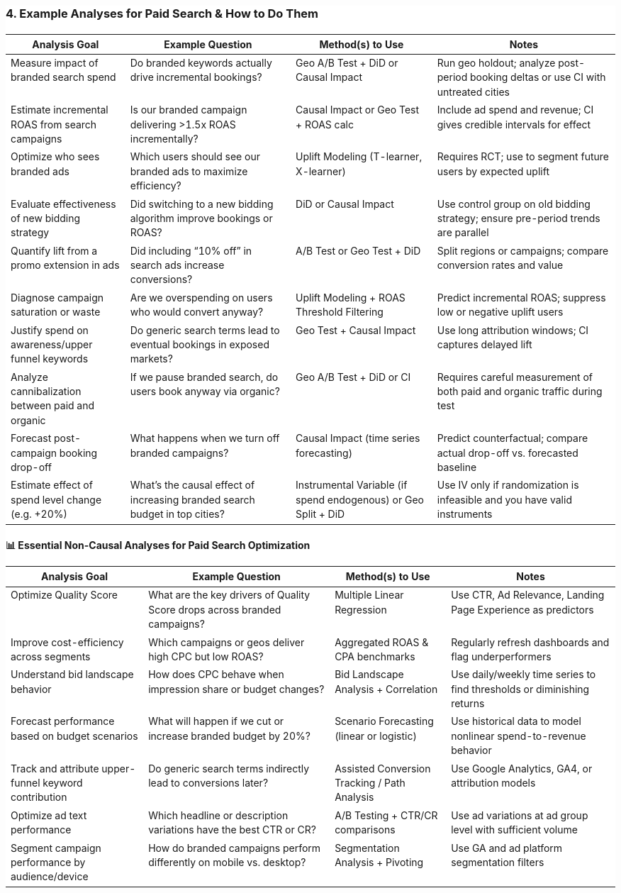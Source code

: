 
### 4. Example Analyses for Paid Search & How to Do Them

| Analysis Goal                                               | Example Question                                                                 | Method(s) to Use                         | Notes                                                                                   |
|-------------------------------------------------------------|----------------------------------------------------------------------------------|-------------------------------------------|-----------------------------------------------------------------------------------------|
| Measure impact of branded search spend                      | Do branded keywords actually drive incremental bookings?                         | Geo A/B Test + DiD or Causal Impact       | Run geo holdout; analyze post-period booking deltas or use CI with untreated cities     |
| Estimate incremental ROAS from search campaigns             | Is our branded campaign delivering >1.5x ROAS incrementally?                     | Causal Impact or Geo Test + ROAS calc     | Include ad spend and revenue; CI gives credible intervals for effect                    |
| Optimize who sees branded ads                               | Which users should see our branded ads to maximize efficiency?                   | Uplift Modeling (T-learner, X-learner)    | Requires RCT; use to segment future users by expected uplift                            |
| Evaluate effectiveness of new bidding strategy              | Did switching to a new bidding algorithm improve bookings or ROAS?               | DiD or Causal Impact                      | Use control group on old bidding strategy; ensure pre-period trends are parallel        |
| Quantify lift from a promo extension in ads                 | Did including “10% off” in search ads increase conversions?                      | A/B Test or Geo Test + DiD                | Split regions or campaigns; compare conversion rates and value                          |
| Diagnose campaign saturation or waste                       | Are we overspending on users who would convert anyway?                           | Uplift Modeling + ROAS Threshold Filtering| Predict incremental ROAS; suppress low or negative uplift users                         |
| Justify spend on awareness/upper funnel keywords            | Do generic search terms lead to eventual bookings in exposed markets?            | Geo Test + Causal Impact                  | Use long attribution windows; CI captures delayed lift                                  |
| Analyze cannibalization between paid and organic            | If we pause branded search, do users book anyway via organic?                    | Geo A/B Test + DiD or CI                  | Requires careful measurement of both paid and organic traffic during test               |
| Forecast post-campaign booking drop-off                     | What happens when we turn off branded campaigns?                                 | Causal Impact (time series forecasting)   | Predict counterfactual; compare actual drop-off vs. forecasted baseline                 |
| Estimate effect of spend level change (e.g. +20%)           | What’s the causal effect of increasing branded search budget in top cities?      | Instrumental Variable (if spend endogenous) or Geo Split + DiD | Use IV only if randomization is infeasible and you have valid instruments              |

#### 📊 Essential Non-Causal Analyses for Paid Search Optimization

| Analysis Goal                                           | Example Question                                                             | Method(s) to Use                       | Notes                                                                 |
|---------------------------------------------------------|------------------------------------------------------------------------------|----------------------------------------|-----------------------------------------------------------------------|
| Optimize Quality Score                                  | What are the key drivers of Quality Score drops across branded campaigns?   | Multiple Linear Regression             | Use CTR, Ad Relevance, Landing Page Experience as predictors         |
| Improve cost-efficiency across segments                 | Which campaigns or geos deliver high CPC but low ROAS?                      | Aggregated ROAS & CPA benchmarks       | Regularly refresh dashboards and flag underperformers                 |
| Understand bid landscape behavior                       | How does CPC behave when impression share or budget changes?                | Bid Landscape Analysis + Correlation   | Use daily/weekly time series to find thresholds or diminishing returns|
| Forecast performance based on budget scenarios          | What will happen if we cut or increase branded budget by 20%?               | Scenario Forecasting (linear or logistic) | Use historical data to model nonlinear spend-to-revenue behavior    |
| Track and attribute upper-funnel keyword contribution   | Do generic search terms indirectly lead to conversions later?               | Assisted Conversion Tracking / Path Analysis | Use Google Analytics, GA4, or attribution models                     |
| Optimize ad text performance                            | Which headline or description variations have the best CTR or CR?           | A/B Testing + CTR/CR comparisons       | Use ad variations at ad group level with sufficient volume            |
| Segment campaign performance by audience/device         | How do branded campaigns perform differently on mobile vs. desktop?         | Segmentation Analysis + Pivoting       | Use GA and ad platform segmentation filters                           |